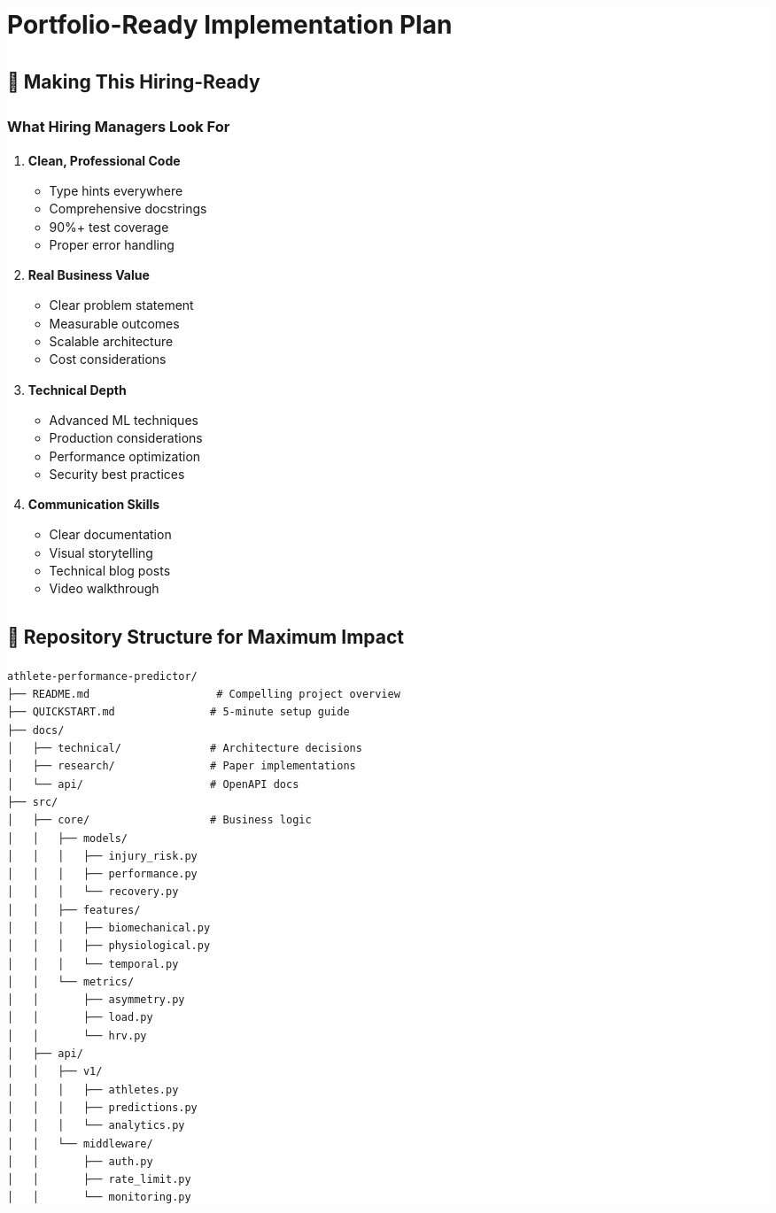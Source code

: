 # Portfolio-Ready Implementation Plan

## 🎯 Making This Hiring-Ready

### What Hiring Managers Look For

1. **Clean, Professional Code**
   - Type hints everywhere
   - Comprehensive docstrings
   - 90%+ test coverage
   - Proper error handling

2. **Real Business Value**
   - Clear problem statement
   - Measurable outcomes
   - Scalable architecture
   - Cost considerations

3. **Technical Depth**
   - Advanced ML techniques
   - Production considerations
   - Performance optimization
   - Security best practices

4. **Communication Skills**
   - Clear documentation
   - Visual storytelling
   - Technical blog posts
   - Video walkthrough

## 📁 Repository Structure for Maximum Impact

```
athlete-performance-predictor/
├── README.md                    # Compelling project overview
├── QUICKSTART.md               # 5-minute setup guide
├── docs/
│   ├── technical/              # Architecture decisions
│   ├── research/               # Paper implementations
│   └── api/                    # OpenAPI docs
├── src/
│   ├── core/                   # Business logic
│   │   ├── models/
│   │   │   ├── injury_risk.py
│   │   │   ├── performance.py
│   │   │   └── recovery.py
│   │   ├── features/
│   │   │   ├── biomechanical.py
│   │   │   ├── physiological.py
│   │   │   └── temporal.py
│   │   └── metrics/
│   │       ├── asymmetry.py
│   │       ├── load.py
│   │       └── hrv.py
│   ├── api/
│   │   ├── v1/
│   │   │   ├── athletes.py
│   │   │   ├── predictions.py
│   │   │   └── analytics.py
│   │   └── middleware/
│   │       ├── auth.py
│   │       ├── rate_limit.py
│   │       └── monitoring.py
```
